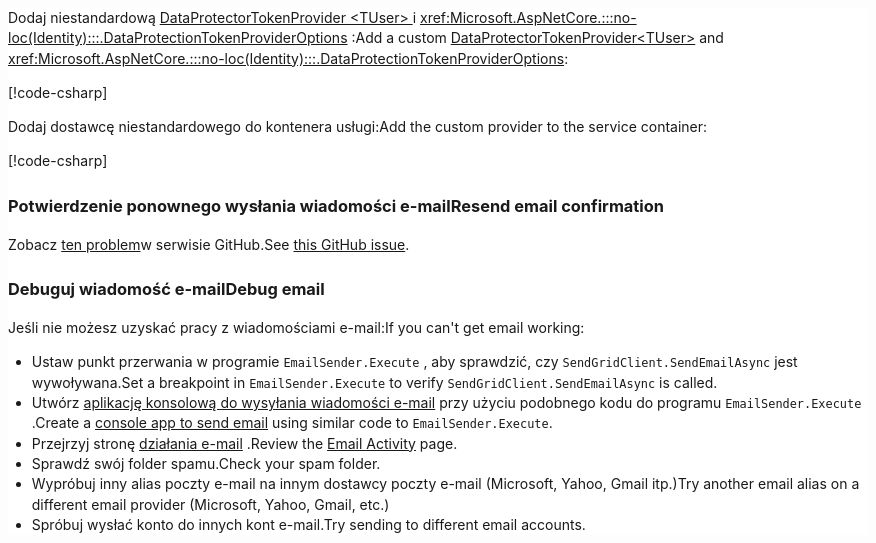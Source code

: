 <span data-ttu-id="0903b-306">Dodaj niestandardową [DataProtectorTokenProvider \<TUser> ](/dotnet/api/microsoft.aspnetcore.identity.dataprotectortokenprovider-1) i <xref:Microsoft.AspNetCore.:::no-loc(Identity):::.DataProtectionTokenProviderOptions> :</span><span class="sxs-lookup"><span data-stu-id="0903b-306">Add a custom [DataProtectorTokenProvider\<TUser>](/dotnet/api/microsoft.aspnetcore.identity.dataprotectortokenprovider-1) and <xref:Microsoft.AspNetCore.:::no-loc(Identity):::.DataProtectionTokenProviderOptions>:</span></span>

[!code-csharp[](accconfirm/sample/WebPWrecover22/TokenProviders/CustomTokenProvider.cs?name=snippet1)]

<span data-ttu-id="0903b-307">Dodaj dostawcę niestandardowego do kontenera usługi:</span><span class="sxs-lookup"><span data-stu-id="0903b-307">Add the custom provider to the service container:</span></span>

[!code-csharp[](accconfirm/sample/WebPWrecover22/StartupEmail.cs?name=snippet1&highlight=10-13,18)]

### <a name="resend-email-confirmation"></a><span data-ttu-id="0903b-308">Potwierdzenie ponownego wysłania wiadomości e-mail</span><span class="sxs-lookup"><span data-stu-id="0903b-308">Resend email confirmation</span></span>

<span data-ttu-id="0903b-309">Zobacz [ten problem](https://github.com/dotnet/AspNetCore/issues/5410)w serwisie GitHub.</span><span class="sxs-lookup"><span data-stu-id="0903b-309">See [this GitHub issue](https://github.com/dotnet/AspNetCore/issues/5410).</span></span>

<a name="debug"></a>

### <a name="debug-email"></a><span data-ttu-id="0903b-310">Debuguj wiadomość e-mail</span><span class="sxs-lookup"><span data-stu-id="0903b-310">Debug email</span></span>

<span data-ttu-id="0903b-311">Jeśli nie możesz uzyskać pracy z wiadomościami e-mail:</span><span class="sxs-lookup"><span data-stu-id="0903b-311">If you can't get email working:</span></span>

* <span data-ttu-id="0903b-312">Ustaw punkt przerwania w programie `EmailSender.Execute` , aby sprawdzić, czy `SendGridClient.SendEmailAsync` jest wywoływana.</span><span class="sxs-lookup"><span data-stu-id="0903b-312">Set a breakpoint in `EmailSender.Execute` to verify `SendGridClient.SendEmailAsync` is called.</span></span>
* <span data-ttu-id="0903b-313">Utwórz [aplikację konsolową do wysyłania wiadomości e-mail](https://sendgrid.com/docs/Integrate/Code_Examples/v2_Mail/csharp.html) przy użyciu podobnego kodu do programu `EmailSender.Execute` .</span><span class="sxs-lookup"><span data-stu-id="0903b-313">Create a [console app to send email](https://sendgrid.com/docs/Integrate/Code_Examples/v2_Mail/csharp.html) using similar code to `EmailSender.Execute`.</span></span>
* <span data-ttu-id="0903b-314">Przejrzyj stronę [działania e-mail](https://sendgrid.com/docs/User_Guide/email_activity.html) .</span><span class="sxs-lookup"><span data-stu-id="0903b-314">Review the [Email Activity](https://sendgrid.com/docs/User_Guide/email_activity.html) page.</span></span>
* <span data-ttu-id="0903b-315">Sprawdź swój folder spamu.</span><span class="sxs-lookup"><span data-stu-id="0903b-315">Check your spam folder.</span></span>
* <span data-ttu-id="0903b-316">Wypróbuj inny alias poczty e-mail na innym dostawcy poczty e-mail (Microsoft, Yahoo, Gmail itp.)</span><span class="sxs-lookup"><span data-stu-id="0903b-316">Try another email alias on a different email provider (Microsoft, Yahoo, Gmail, etc.)</span></span>
* <span data-ttu-id="0903b-317">Spróbuj wysłać konto do innych kont e-mail.</span><span class="sxs-lookup"><span data-stu-id="0903b-317">Try sending to different email accounts.</span></span>
